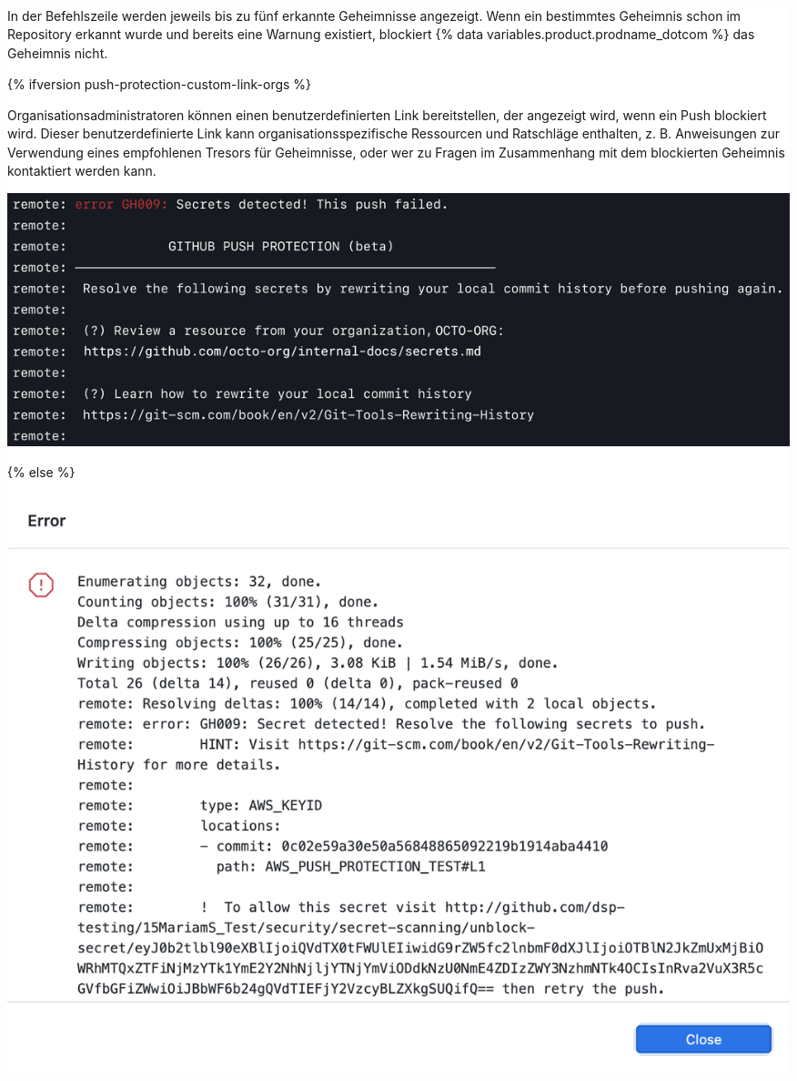 In der Befehlszeile werden jeweils bis zu fünf erkannte Geheimnisse angezeigt. Wenn ein bestimmtes Geheimnis schon im Repository erkannt wurde und bereits eine Warnung existiert, blockiert {% data variables.product.prodname_dotcom %} das Geheimnis nicht. 

{% ifversion push-protection-custom-link-orgs %} 

Organisationsadministratoren können einen benutzerdefinierten Link bereitstellen, der angezeigt wird, wenn ein Push blockiert wird. Dieser benutzerdefinierte Link kann organisationsspezifische Ressourcen und Ratschläge enthalten, z. B. Anweisungen zur Verwendung eines empfohlenen Tresors für Geheimnisse, oder wer zu Fragen im Zusammenhang mit dem blockierten Geheimnis kontaktiert werden kann.

![Screenshot: Ein Push wird blockiert, wenn ein*e Benutzer*in versucht, ein Geheimnis an ein Repository zu pushen](/assets/images/help/repository/secret-scanning-push-protection-with-custom-link.png)

{% else %}

![Screenshot: Ein Push wird blockiert, wenn ein*e Benutzer*in versucht, ein Geheimnis an ein Repository zu pushen](/assets/images/help/repository/secret-scanning-push-protection-with-link.png)
